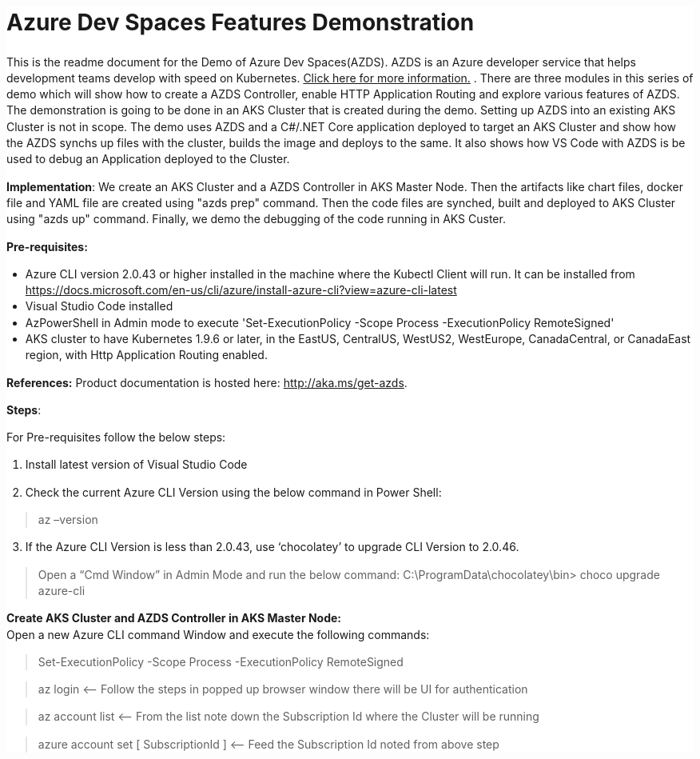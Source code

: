 # Azure Dev Spaces Features Demonstration
This is the readme document for the Demo of Azure Dev Spaces(AZDS). AZDS is an Azure developer service that helps development teams develop with speed on Kubernetes. [Click here for more information.](https://aka.ms/signup-azds) . There are three modules in this series of demo which will show how to create a AZDS Controller, enable HTTP Application Routing and explore various features of AZDS. The demonstration is going to be done in an AKS Cluster that is created during the demo.  Setting up AZDS into an existing AKS Cluster is not in scope. The demo uses AZDS and a C#/.NET Core application deployed to target an AKS Cluster and show how the AZDS synchs up files with the cluster, builds the image and deploys to the same. It also shows how VS Code with AZDS is be used to debug an Application deployed to the Cluster. 

**Implementation**: 
We create an AKS Cluster and a AZDS Controller in AKS Master Node. Then the artifacts like chart files, docker file and YAML file are created using "azds prep" command. Then the code files are synched, built and deployed to AKS Cluster using "azds up" command. Finally, we demo the debugging of the code running in AKS Custer.

**Pre-requisites:**
- Azure CLI version 2.0.43 or higher installed in the machine where the Kubectl Client will run. It can be installed from https://docs.microsoft.com/en-us/cli/azure/install-azure-cli?view=azure-cli-latest
- Visual Studio Code installed
- AzPowerShell in Admin mode to execute 'Set-ExecutionPolicy -Scope Process -ExecutionPolicy RemoteSigned'
- AKS cluster to have Kubernetes 1.9.6 or later, in the EastUS, CentralUS, WestUS2, WestEurope, CanadaCentral, or CanadaEast region, with Http Application Routing enabled.

<b>References:</b>
  Product documentation is hosted here: http://aka.ms/get-azds.

**Steps**:

For Pre-requisites follow the below steps:
1) Install latest version of Visual Studio Code

2) Check the current Azure CLI Version using the below command in Power Shell: 
> az –version

3) If the Azure CLI Version is less than 2.0.43, use ‘chocolatey’ to upgrade CLI Version to 2.0.46. 
> Open a “Cmd Window” in Admin Mode and run the below command:
  C:\ProgramData\chocolatey\bin> choco upgrade azure-cli

**Create AKS Cluster and AZDS Controller in AKS Master Node:**  
Open a new Azure CLI command Window and execute the following commands:

> Set-ExecutionPolicy -Scope Process -ExecutionPolicy RemoteSigned

> az login          <-- Follow the steps in popped up browser window there will be UI for authentication

> az account list   <-- From the list note down the Subscription Id where the Cluster will be running

> azure account set [ SubscriptionId ]  <-- Feed the Subscription Id noted from above step
